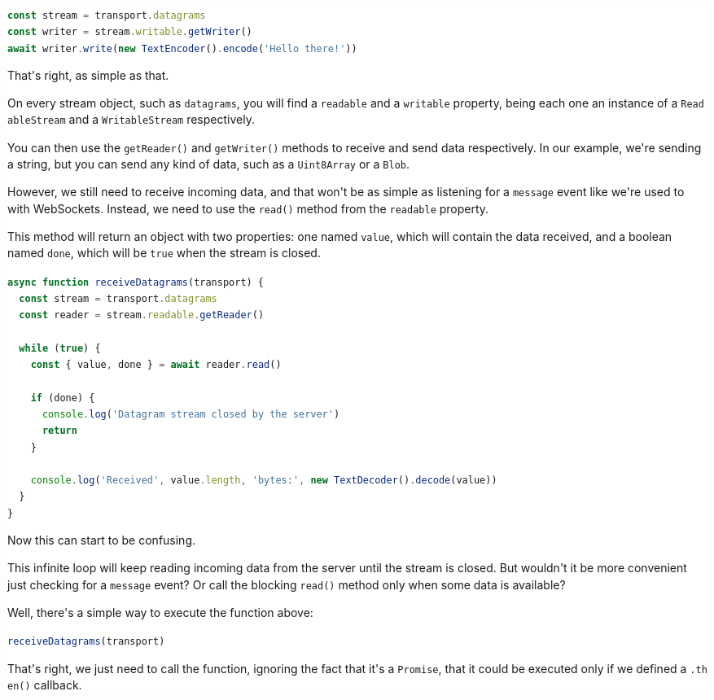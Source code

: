 ```js
const stream = transport.datagrams
const writer = stream.writable.getWriter()
await writer.write(new TextEncoder().encode('Hello there!'))
```

That's right, as simple as that.

On every stream object, such as `datagrams`, you will find a `readable` and a
`writable` property, being each one an instance of a `ReadableStream` and a
`WritableStream` respectively.

You can then use the `getReader()` and `getWriter()` methods to receive and send
data respectively. In our example, we're sending a string, but you can send any
kind of data, such as a `Uint8Array` or a `Blob`.

However, we still need to receive incoming data, and that won't be as simple as
listening for a `message` event like we're used to with WebSockets. Instead, we
need to use the `read()` method from the `readable` property.

This method will return an object with two properties: one named `value`, which
will contain the data received, and a boolean named `done`, which will be `true`
when the stream is closed.

```js
async function receiveDatagrams(transport) {
  const stream = transport.datagrams
  const reader = stream.readable.getReader()
    
  while (true) {
    const { value, done } = await reader.read()
    
    if (done) {
      console.log('Datagram stream closed by the server')
      return
    }
    
    console.log('Received', value.length, 'bytes:', new TextDecoder().decode(value))
  }
}
```

Now this can start to be confusing.

This infinite loop will keep reading incoming data from the server until the
stream is closed. But wouldn't it be more convenient just checking for a
`message` event? Or call the blocking `read()` method only when some data is
available?

Well, there's a simple way to execute the function above:

```js
receiveDatagrams(transport)
```

That's right, we just need to call the function, ignoring the fact that it's
a `Promise`, that it could be executed only if we defined a `.then()` callback.
